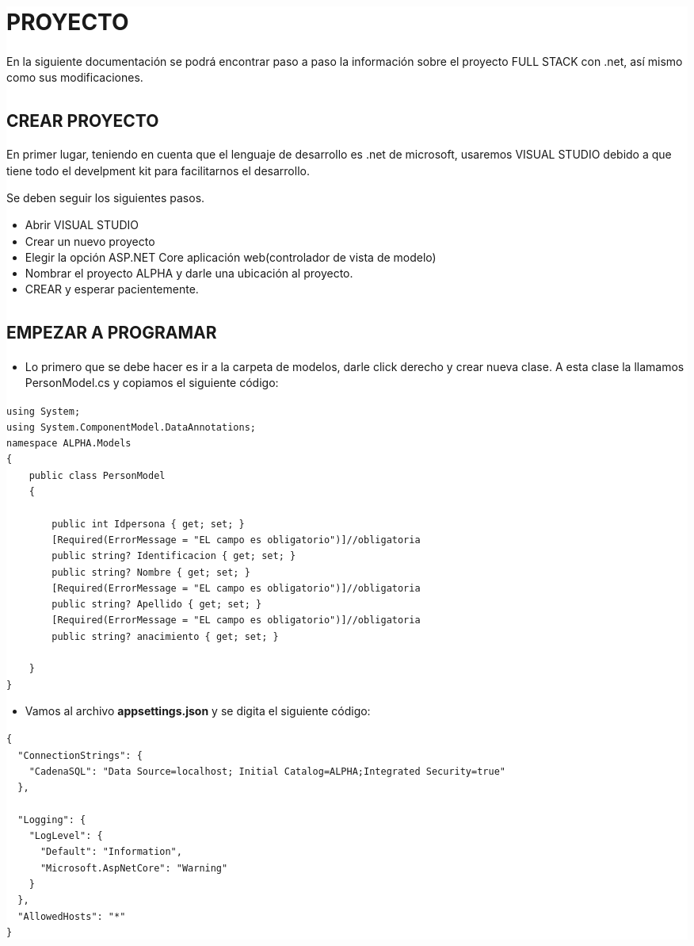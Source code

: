 
# PROYECTO

En la siguiente documentación se podrá encontrar paso a paso la información sobre el proyecto FULL STACK con .net, así mismo como sus modificaciones.



## CREAR PROYECTO

En primer lugar, teniendo en cuenta que el lenguaje de desarrollo es .net de microsoft, usaremos VISUAL STUDIO debido a que tiene todo el develpment kit para facilitarnos el desarrollo. 

Se deben seguir los siguientes pasos. 

- Abrir VISUAL STUDIO
- Crear un nuevo proyecto
- Elegir la opción ASP.NET Core aplicación web(controlador de vista de modelo)
- Nombrar el proyecto ALPHA y darle una ubicación al proyecto. 
- CREAR y esperar pacientemente.

## EMPEZAR A PROGRAMAR
- Lo primero que se debe hacer es ir a la carpeta de modelos, darle click derecho y crear nueva clase. A esta clase la llamamos PersonModel.cs y copiamos el siguiente código: 
```
using System;
using System.ComponentModel.DataAnnotations;
namespace ALPHA.Models
{
    public class PersonModel
    {

        public int Idpersona { get; set; }
        [Required(ErrorMessage = "EL campo es obligatorio")]//obligatoria
        public string? Identificacion { get; set; }
        public string? Nombre { get; set; }
        [Required(ErrorMessage = "EL campo es obligatorio")]//obligatoria
        public string? Apellido { get; set; }
        [Required(ErrorMessage = "EL campo es obligatorio")]//obligatoria
        public string? anacimiento { get; set; }

    }
}

```

- Vamos al archivo **appsettings.json**  y se digita el siguiente código: 

```
{
  "ConnectionStrings": {
    "CadenaSQL": "Data Source=localhost; Initial Catalog=ALPHA;Integrated Security=true"
  },

  "Logging": {
    "LogLevel": {
      "Default": "Information",
      "Microsoft.AspNetCore": "Warning"
    }
  },
  "AllowedHosts": "*"
}

```